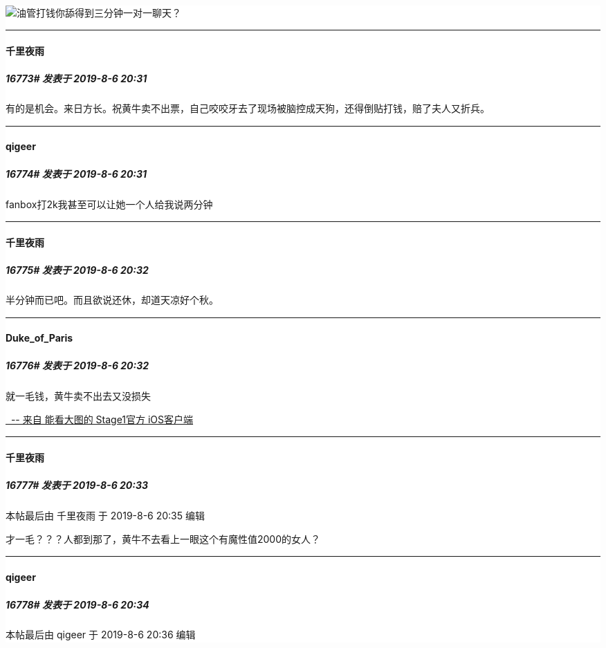 
<img src="https://static.saraba1st.com/image/smiley/face2017/067.png" referrerpolicy="no-referrer">油管打钱你舔得到三分钟一对一聊天？


-----

####  千里夜雨  
##### 16773#       发表于 2019-8-6 20:31


有的是机会。来日方长。祝黄牛卖不出票，自己咬咬牙去了现场被脑控成天狗，还得倒贴打钱，赔了夫人又折兵。


-----

####  qigeer  
##### 16774#       发表于 2019-8-6 20:31


fanbox打2k我甚至可以让她一个人给我说两分钟


-----

####  千里夜雨  
##### 16775#       发表于 2019-8-6 20:32


半分钟而已吧。而且欲说还休，却道天凉好个秋。


-----

####  Duke_of_Paris  
##### 16776#       发表于 2019-8-6 20:32


就一毛钱，黄牛卖不出去又没损失

[  -- 来自 能看大图的 Stage1官方 iOS客户端](https://itunes.apple.com/fi/app/saraba1st/id1221237470?mt=8)


-----

####  千里夜雨  
##### 16777#       发表于 2019-8-6 20:33


 本帖最后由 千里夜雨 于 2019-8-6 20:35 编辑 

才一毛？？？人都到那了，黄牛不去看上一眼这个有魔性值2000的女人？


-----

####  qigeer  
##### 16778#       发表于 2019-8-6 20:34


 本帖最后由 qigeer 于 2019-8-6 20:36 编辑 
